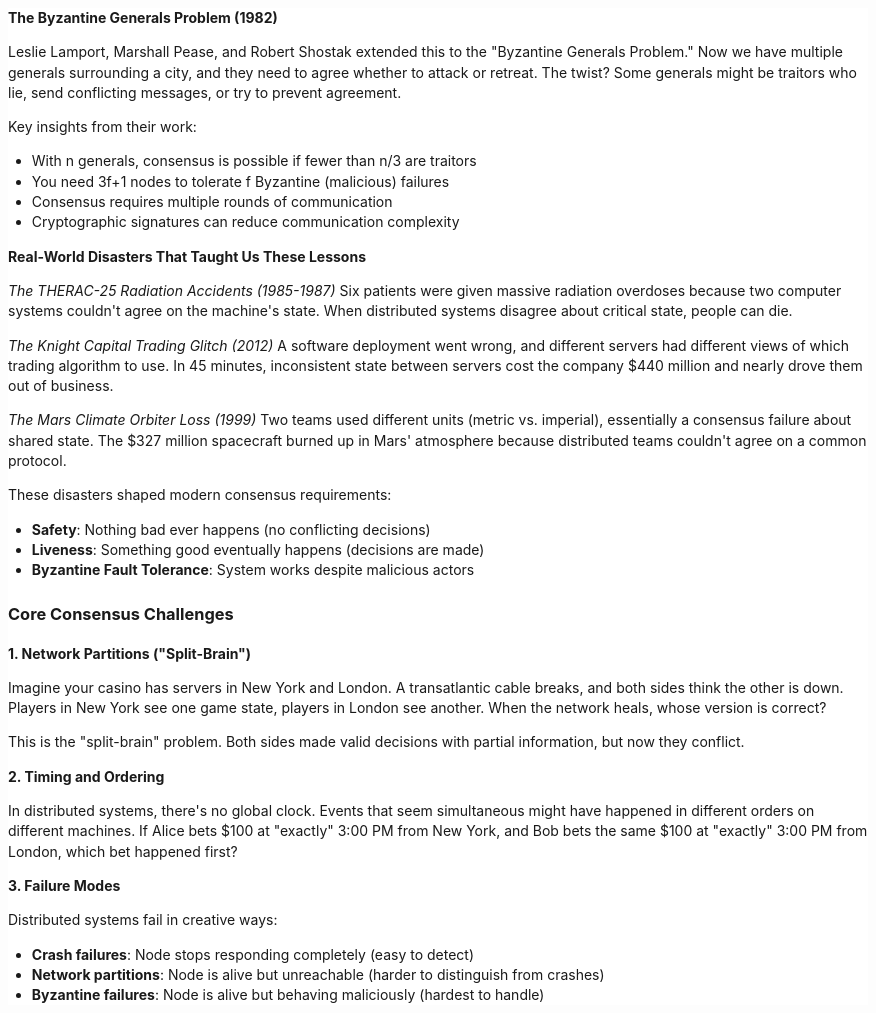 **The Byzantine Generals Problem (1982)**

Leslie Lamport, Marshall Pease, and Robert Shostak extended this to the "Byzantine Generals Problem." Now we have multiple generals surrounding a city, and they need to agree whether to attack or retreat. The twist? Some generals might be traitors who lie, send conflicting messages, or try to prevent agreement.

Key insights from their work:
- With n generals, consensus is possible if fewer than n/3 are traitors
- You need 3f+1 nodes to tolerate f Byzantine (malicious) failures
- Consensus requires multiple rounds of communication
- Cryptographic signatures can reduce communication complexity

**Real-World Disasters That Taught Us These Lessons**

*The THERAC-25 Radiation Accidents (1985-1987)*
Six patients were given massive radiation overdoses because two computer systems couldn't agree on the machine's state. When distributed systems disagree about critical state, people can die.

*The Knight Capital Trading Glitch (2012)*
A software deployment went wrong, and different servers had different views of which trading algorithm to use. In 45 minutes, inconsistent state between servers cost the company $440 million and nearly drove them out of business.

*The Mars Climate Orbiter Loss (1999)*
Two teams used different units (metric vs. imperial), essentially a consensus failure about shared state. The $327 million spacecraft burned up in Mars' atmosphere because distributed teams couldn't agree on a common protocol.

These disasters shaped modern consensus requirements:
- **Safety**: Nothing bad ever happens (no conflicting decisions)
- **Liveness**: Something good eventually happens (decisions are made)
- **Byzantine Fault Tolerance**: System works despite malicious actors

### Core Consensus Challenges

**1. Network Partitions ("Split-Brain")**

Imagine your casino has servers in New York and London. A transatlantic cable breaks, and both sides think the other is down. Players in New York see one game state, players in London see another. When the network heals, whose version is correct?

This is the "split-brain" problem. Both sides made valid decisions with partial information, but now they conflict.

**2. Timing and Ordering**

In distributed systems, there's no global clock. Events that seem simultaneous might have happened in different orders on different machines. If Alice bets $100 at "exactly" 3:00 PM from New York, and Bob bets the same $100 at "exactly" 3:00 PM from London, which bet happened first?

**3. Failure Modes**

Distributed systems fail in creative ways:
- **Crash failures**: Node stops responding completely (easy to detect)
- **Network partitions**: Node is alive but unreachable (harder to distinguish from crashes)
- **Byzantine failures**: Node is alive but behaving maliciously (hardest to handle)

